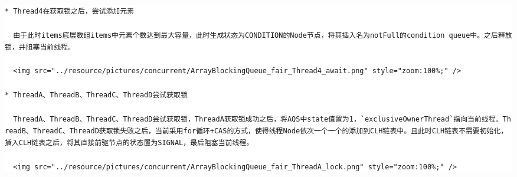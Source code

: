 
    * Thread4在获取锁之后，尝试添加元素

      由于此时items底层数组items中元素个数达到最大容量，此时生成状态为CONDITION的Node节点，将其插入名为notFull的condition queue中。之后释放锁，并阻塞当前线程。

      <img src="../resource/pictures/concurrent/ArrayBlockingQueue_fair_Thread4_await.png" style="zoom:100%;" />

    * ThreadA、ThreadB、ThreadC、ThreadD尝试获取锁

      ThreadA、ThreadB、ThreadC、ThreadD尝试获取锁，ThreadA获取锁成功之后，将AQS中state值置为1，`exclusiveOwnerThread`指向当前线程。ThreadB、ThreadC、ThreadD获取锁失败之后，当前采用for循环+CAS的方式，使得线程Node依次一个一个的添加到CLH链表中。且此时CLH链表不需要初始化，插入CLH链表之后，将其直接前驱节点的状态置为SIGNAL，最后阻塞当前线程。

      <img src="../resource/pictures/concurrent/ArrayBlockingQueue_fair_ThreadA_lock.png" style="zoom:100%;" />

